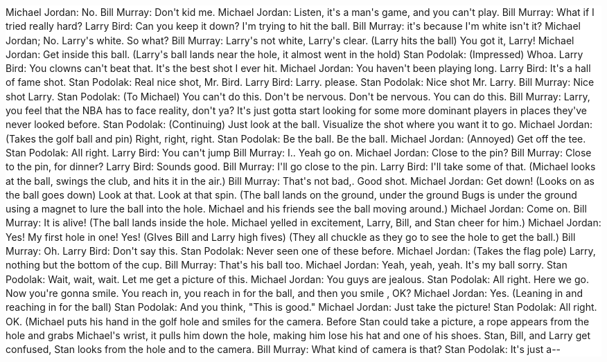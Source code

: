 Michael Jordan: No.
Bill Murray: Don't kid me.
Michael Jordan: Listen, it's a man's game, and you can't play.
Bill Murray: What if I tried really hard?
Larry Bird: Can you keep it down? I'm trying to hit the ball.
Bill Murray: it's because I'm white isn't it?
Michael Jordan; No. Larry's white. So what?
Bill Murray: Larry's not white, Larry's clear. (Larry hits the ball) You got it, Larry!
Michael Jordan: Get inside this ball.
(Larry's ball lands near the hole, it almost went in the hold)
Stan Podolak: (Impressed) Whoa.
Larry Bird: You clowns can't beat that. It's the best shot I ever hit.
Michael Jordan: You haven't been playing long.
Larry Bird: It's a hall of fame shot.
Stan Podolak: Real nice shot, Mr. Bird.
Larry Bird: Larry. please.
Stan Podolak: Nice shot Mr. Larry.
Bill Murray: Nice shot Larry.
Stan Podolak: (To Michael) You can't do this. Don't be nervous. Don't be nervous. You can do this.
Bill Murray: Larry, you feel that the NBA has to face reality, don't ya? It's just gotta start looking for some more dominant players in places they've never looked before.
Stan Podolak: (Continuing) Just look at the ball. Visualize the shot where you want it to go.
Michael Jordan: (Takes the golf ball and pin) Right, right, right.
Stan Podolak: Be the ball. Be the ball.
Michael Jordan: (Annoyed) Get off the tee.
Stan Podolak: All right.
Larry Bird: You can't jump
Bill Murray: I.. Yeah go on.
Michael Jordan: Close to the pin?
Bill Murray: Close to the pin, for dinner?
Larry Bird: Sounds good.
Bill Murray: I'll go close to the pin.
Larry Bird: I'll take some of that.
(Michael looks at the ball, swings the club, and hits it in the air.)
Bill Murray: That's not bad,. Good shot.
Michael Jordan: Get down! (Looks on as the ball goes down) Look at that. Look at that spin.
(The ball lands on the ground, under the ground Bugs is under the ground using a magnet to lure the ball into the hole. Michael and his friends see the ball moving around.)
Michael Jordan: Come on.
Bill Murray: It is alive!
(The ball lands inside the hole. Michael yelled in excitement, Larry, Bill, and Stan cheer for him.)
Michael Jordan: Yes! My first hole in one! Yes! (GIves Bill and Larry high fives)
(They all chuckle as they go to see the hole to get the ball.)
Bill Murray: Oh.
Larry Bird: Don't say this.
Stan Podolak: Never seen one of these before.
Michael Jordan: (Takes the flag pole) Larry, nothing but the bottom of the cup.
Bill Murray: That's his ball too.
Michael Jordan: Yeah, yeah, yeah. It's my ball sorry.
Stan Podolak: Wait, wait, wait. Let me get a picture of this.
Michael Jordan: You guys are jealous.
Stan Podolak: All right. Here we go. Now you're gonna smile. You reach in, you reach in for the ball, and then you smile , OK?
Michael Jordan: Yes. (Leaning in and reaching in for the ball)
Stan Podolak: And you think, "This is good."
Michael Jordan: Just take the picture!
Stan Podolak: All right. OK.
(Michael puts his hand in the golf hole and smiles for the camera. Before Stan could take a picture, a rope appears from the hole and grabs Michael's wrist, it pulls him down the hole, making him lose his hat and one of his shoes. Stan, Bill, and Larry get confused, Stan looks from the hole and to the camera.
Bill Murray: What kind of camera is that?
Stan Podolak: It's just a--